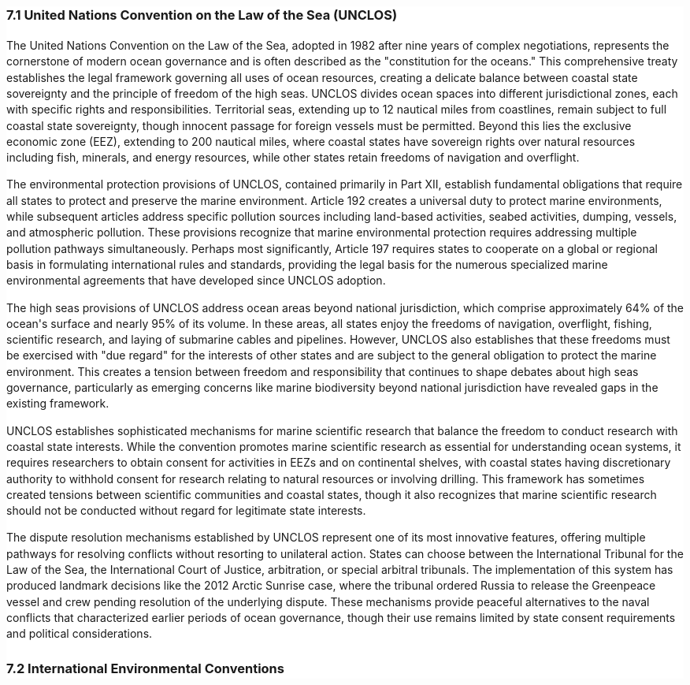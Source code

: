 ### 7.1 United Nations Convention on the Law of the Sea (UNCLOS)

The United Nations Convention on the Law of the Sea, adopted in 1982 after nine years of complex negotiations, represents the cornerstone of modern ocean governance and is often described as the "constitution for the oceans." This comprehensive treaty establishes the legal framework governing all uses of ocean resources, creating a delicate balance between coastal state sovereignty and the principle of freedom of the high seas. UNCLOS divides ocean spaces into different jurisdictional zones, each with specific rights and responsibilities. Territorial seas, extending up to 12 nautical miles from coastlines, remain subject to full coastal state sovereignty, though innocent passage for foreign vessels must be permitted. Beyond this lies the exclusive economic zone (EEZ), extending to 200 nautical miles, where coastal states have sovereign rights over natural resources including fish, minerals, and energy resources, while other states retain freedoms of navigation and overflight.

The environmental protection provisions of UNCLOS, contained primarily in Part XII, establish fundamental obligations that require all states to protect and preserve the marine environment. Article 192 creates a universal duty to protect marine environments, while subsequent articles address specific pollution sources including land-based activities, seabed activities, dumping, vessels, and atmospheric pollution. These provisions recognize that marine environmental protection requires addressing multiple pollution pathways simultaneously. Perhaps most significantly, Article 197 requires states to cooperate on a global or regional basis in formulating international rules and standards, providing the legal basis for the numerous specialized marine environmental agreements that have developed since UNCLOS adoption.

The high seas provisions of UNCLOS address ocean areas beyond national jurisdiction, which comprise approximately 64% of the ocean's surface and nearly 95% of its volume. In these areas, all states enjoy the freedoms of navigation, overflight, fishing, scientific research, and laying of submarine cables and pipelines. However, UNCLOS also establishes that these freedoms must be exercised with "due regard" for the interests of other states and are subject to the general obligation to protect the marine environment. This creates a tension between freedom and responsibility that continues to shape debates about high seas governance, particularly as emerging concerns like marine biodiversity beyond national jurisdiction have revealed gaps in the existing framework.

UNCLOS establishes sophisticated mechanisms for marine scientific research that balance the freedom to conduct research with coastal state interests. While the convention promotes marine scientific research as essential for understanding ocean systems, it requires researchers to obtain consent for activities in EEZs and on continental shelves, with coastal states having discretionary authority to withhold consent for research relating to natural resources or involving drilling. This framework has sometimes created tensions between scientific communities and coastal states, though it also recognizes that marine scientific research should not be conducted without regard for legitimate state interests.

The dispute resolution mechanisms established by UNCLOS represent one of its most innovative features, offering multiple pathways for resolving conflicts without resorting to unilateral action. States can choose between the International Tribunal for the Law of the Sea, the International Court of Justice, arbitration, or special arbitral tribunals. The implementation of this system has produced landmark decisions like the 2012 Arctic Sunrise case, where the tribunal ordered Russia to release the Greenpeace vessel and crew pending resolution of the underlying dispute. These mechanisms provide peaceful alternatives to the naval conflicts that characterized earlier periods of ocean governance, though their use remains limited by state consent requirements and political considerations.

### 7.2 International Environmental Conventions
